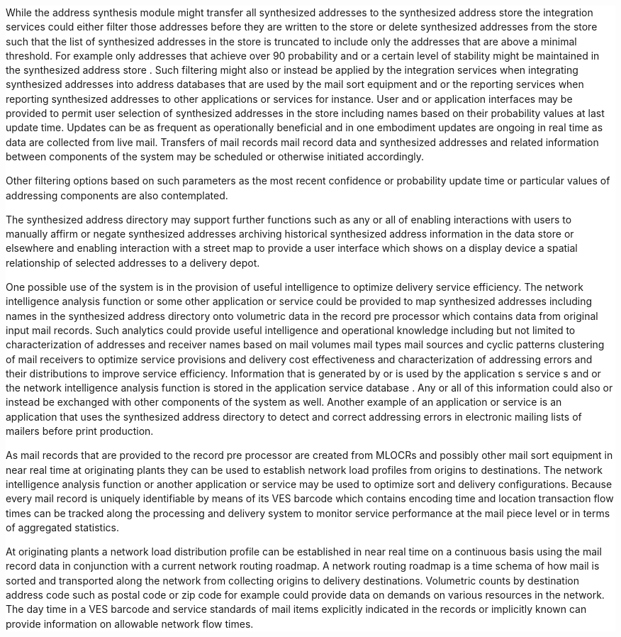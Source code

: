 While the address synthesis module might transfer all synthesized addresses to the synthesized address store the integration services could either filter those addresses before they are written to the store or delete synthesized addresses from the store such that the list of synthesized addresses in the store is truncated to include only the addresses that are above a minimal threshold. For example only addresses that achieve over 90 probability and or a certain level of stability might be maintained in the synthesized address store . Such filtering might also or instead be applied by the integration services when integrating synthesized addresses into address databases that are used by the mail sort equipment and or the reporting services when reporting synthesized addresses to other applications or services for instance. User and or application interfaces may be provided to permit user selection of synthesized addresses in the store including names based on their probability values at last update time. Updates can be as frequent as operationally beneficial and in one embodiment updates are ongoing in real time as data are collected from live mail. Transfers of mail records mail record data and synthesized addresses and related information between components of the system may be scheduled or otherwise initiated accordingly.

Other filtering options based on such parameters as the most recent confidence or probability update time or particular values of addressing components are also contemplated.

The synthesized address directory may support further functions such as any or all of enabling interactions with users to manually affirm or negate synthesized addresses archiving historical synthesized address information in the data store or elsewhere and enabling interaction with a street map to provide a user interface which shows on a display device a spatial relationship of selected addresses to a delivery depot.

One possible use of the system is in the provision of useful intelligence to optimize delivery service efficiency. The network intelligence analysis function or some other application or service could be provided to map synthesized addresses including names in the synthesized address directory onto volumetric data in the record pre processor which contains data from original input mail records. Such analytics could provide useful intelligence and operational knowledge including but not limited to characterization of addresses and receiver names based on mail volumes mail types mail sources and cyclic patterns clustering of mail receivers to optimize service provisions and delivery cost effectiveness and characterization of addressing errors and their distributions to improve service efficiency. Information that is generated by or is used by the application s service s and or the network intelligence analysis function is stored in the application service database . Any or all of this information could also or instead be exchanged with other components of the system as well. Another example of an application or service is an application that uses the synthesized address directory to detect and correct addressing errors in electronic mailing lists of mailers before print production.

As mail records that are provided to the record pre processor are created from MLOCRs and possibly other mail sort equipment in near real time at originating plants they can be used to establish network load profiles from origins to destinations. The network intelligence analysis function or another application or service may be used to optimize sort and delivery configurations. Because every mail record is uniquely identifiable by means of its VES barcode which contains encoding time and location transaction flow times can be tracked along the processing and delivery system to monitor service performance at the mail piece level or in terms of aggregated statistics.

At originating plants a network load distribution profile can be established in near real time on a continuous basis using the mail record data in conjunction with a current network routing roadmap. A network routing roadmap is a time schema of how mail is sorted and transported along the network from collecting origins to delivery destinations. Volumetric counts by destination address code such as postal code or zip code for example could provide data on demands on various resources in the network. The day time in a VES barcode and service standards of mail items explicitly indicated in the records or implicitly known can provide information on allowable network flow times.
